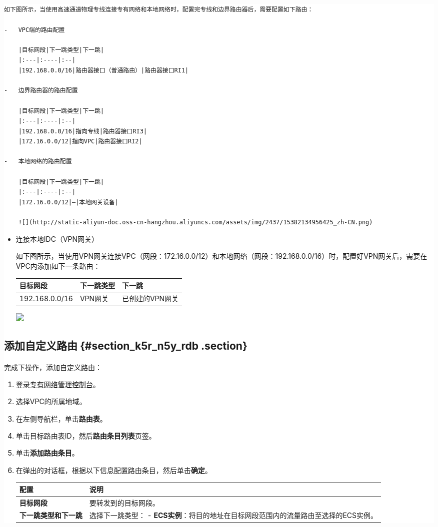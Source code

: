     如下图所示，当使用高速通道物理专线连接专有网络和本地网络时，配置完专线和边界路由器后，需要配置如下路由：

    -   VPC端的路由配置

        |目标网段|下一跳类型|下一跳|
        |:---|:----|:--|
        |192.168.0.0/16|路由器接口（普通路由）|路由器接口RI1|

    -   边界路由器的路由配置

        |目标网段|下一跳类型|下一跳|
        |:---|:----|:--|
        |192.168.0.0/16|指向专线|路由器接口RI3|
        |172.16.0.0/12|指向VPC|路由器接口RI2|

    -   本地网络的路由配置

        |目标网段|下一跳类型|下一跳|
        |:---|:----|:--|
        |172.16.0.0/12|—|本地网关设备|

        ![](http://static-aliyun-doc.oss-cn-hangzhou.aliyuncs.com/assets/img/2437/15382134956425_zh-CN.png)

-   连接本地IDC（VPN网关）

    如下图所示，当使用VPN网关连接VPC（网段：172.16.0.0/12）和本地网络（网段：192.168.0.0/16）时，配置好VPN网关后，需要在VPC内添加如下一条路由：

    |目标网段|下一跳类型|下一跳|
    |:---|:----|:--|
    |192.168.0.0/16|VPN网关|已创建的VPN网关|

    ![](http://static-aliyun-doc.oss-cn-hangzhou.aliyuncs.com/assets/img/2437/1538213495814_zh-CN.png)


## 添加自定义路由 {#section_k5r_n5y_rdb .section}

完成下操作，添加自定义路由：

1.  登录[专有网络管理控制台](https://vpcnext.console.aliyun.com)。
2.  选择VPC的所属地域。
3.  在左侧导航栏，单击**路由表**。
4.  单击目标路由表ID，然后**路由条目列表**页签。
5.  单击**添加路由条目**。
6.  在弹出的对话框，根据以下信息配置路由条目，然后单击**确定**。

    |配置|说明|
    |:-|:-|
    |**目标网段**|要转发到的目标网段。|
    |**下一跳类型和下一跳**|选择下一跳类型：    -   **ECS实例**：将目的地址在目标网段范围内的流量路由至选择的ECS实例。

